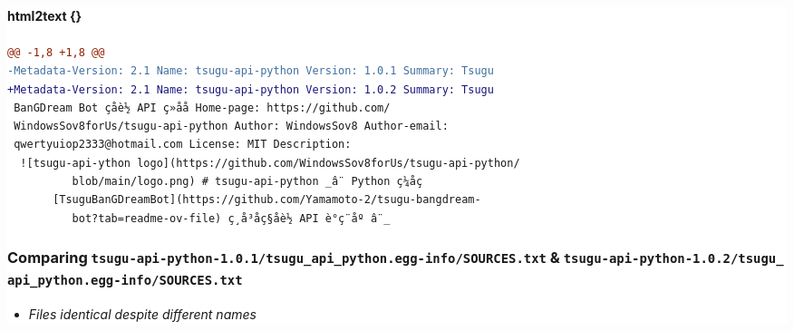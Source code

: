 #### html2text {}

```diff
@@ -1,8 +1,8 @@
-Metadata-Version: 2.1 Name: tsugu-api-python Version: 1.0.1 Summary: Tsugu
+Metadata-Version: 2.1 Name: tsugu-api-python Version: 1.0.2 Summary: Tsugu
 BanGDream Bot çåè½ API ç»åå Home-page: https://github.com/
 WindowsSov8forUs/tsugu-api-python Author: WindowsSov8 Author-email:
 qwertyuiop2333@hotmail.com License: MIT Description:
  ![tsugu-api-ython logo](https://github.com/WindowsSov8forUs/tsugu-api-python/
          blob/main/logo.png) # tsugu-api-python _â¨ Python ç¼åç
       [TsuguBanGDreamBot](https://github.com/Yamamoto-2/tsugu-bangdream-
          bot?tab=readme-ov-file) ç¸å³åç§åè½ API è°ç¨åº â¨_
```

### Comparing `tsugu-api-python-1.0.1/tsugu_api_python.egg-info/SOURCES.txt` & `tsugu-api-python-1.0.2/tsugu_api_python.egg-info/SOURCES.txt`

 * *Files identical despite different names*

